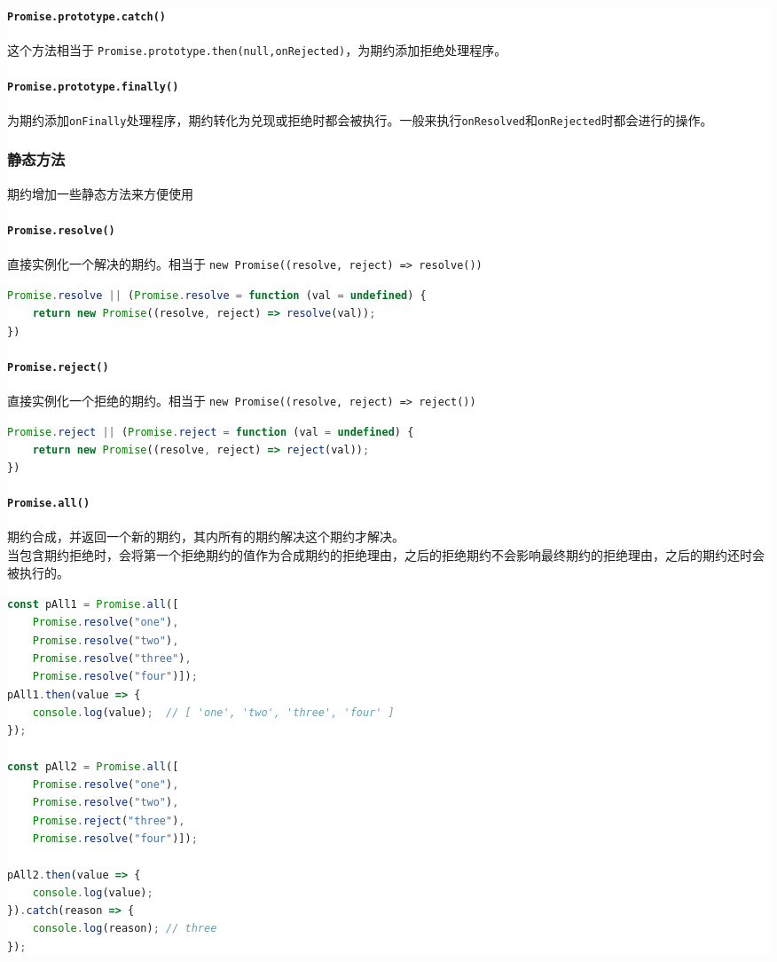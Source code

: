 #### `Promise.prototype.catch()`

这个方法相当于 `Promise.prototype.then(null,onRejected)`，为期约添加拒绝处理程序。

#### `Promise.prototype.finally()`

为期约添加`onFinally`处理程序，期约转化为兑现或拒绝时都会被执行。一般来执行`onResolved`和`onRejected`时都会进行的操作。

### 静态方法

期约增加一些静态方法来方便使用

#### `Promise.resolve()`

直接实例化一个解决的期约。相当于 `new Promise((resolve, reject) => resolve())`

```javascript
Promise.resolve || (Promise.resolve = function (val = undefined) {
    return new Promise((resolve, reject) => resolve(val));
})
```

#### `Promise.reject()`

直接实例化一个拒绝的期约。相当于 `new Promise((resolve, reject) => reject())`

```javascript
Promise.reject || (Promise.reject = function (val = undefined) {
    return new Promise((resolve, reject) => reject(val));
})
```

#### `Promise.all()`

期约合成，并返回一个新的期约，其内所有的期约解决这个期约才解决。  
当包含期约拒绝时，会将第一个拒绝期约的值作为合成期约的拒绝理由，之后的拒绝期约不会影响最终期约的拒绝理由，之后的期约还时会被执行的。

```javascript
const pAll1 = Promise.all([
    Promise.resolve("one"),
    Promise.resolve("two"),
    Promise.resolve("three"),
    Promise.resolve("four")]);
pAll1.then(value => {
    console.log(value);  // [ 'one', 'two', 'three', 'four' ]
});

const pAll2 = Promise.all([
    Promise.resolve("one"),
    Promise.resolve("two"),
    Promise.reject("three"),
    Promise.resolve("four")]);

pAll2.then(value => {
    console.log(value);
}).catch(reason => {
    console.log(reason); // three
});

```
